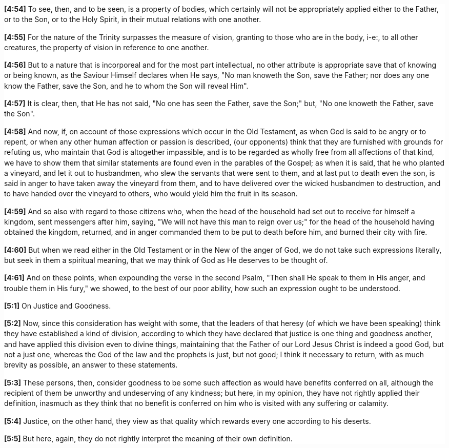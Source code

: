 **[4:54]** To see, then, and to be seen, is a property of bodies, which certainly will not be appropriately applied either to the Father, or to the Son, or to the Holy Spirit, in their mutual relations with one another.

**[4:55]** For the nature of the Trinity surpasses the measure of vision, granting to those who are in the body, i-e:, to all other creatures, the property of vision in reference to one another.

**[4:56]** But to a nature that is incorporeal and for the most part intellectual, no other attribute is appropriate save that of knowing or being known, as the Saviour Himself declares when He says, "No man knoweth the Son, save the Father; nor does any one know the Father, save the Son, and he to whom the Son will reveal Him".

**[4:57]** It is clear, then, that He has not said, "No one has seen the Father, save the Son;" but, "No one knoweth the Father, save the Son".

**[4:58]** And now, if, on account of those expressions which occur in the Old Testament, as when God is said to be angry or to repent, or when any other human affection or passion is described, (our opponents) think that they are furnished with grounds for refuting us, who maintain that God is altogether impassible, and is to be regarded as wholly free from all affections of that kind, we have to show them that similar statements are found even in the parables of the Gospel; as when it is said, that he who planted a vineyard, and let it out to husbandmen, who slew the servants that were sent to them, and at last put to death even the son, is said in anger to have taken away the vineyard from them, and to have delivered over the wicked husbandmen to destruction, and to have handed over the vineyard to others, who would yield him the fruit in its season.

**[4:59]** And so also with regard to those citizens who, when the head of the household had set out to receive for himself a kingdom, sent messengers after him, saying, "We will not have this man to reign over us;" for the head of the household having obtained the kingdom, returned, and in anger commanded them to be put to death before him, and burned their city with fire.

**[4:60]** But when we read either in the Old Testament or in the New of the anger of God, we do not take such expressions literally, but seek in them a spiritual meaning, that we may think of God as He deserves to be thought of.

**[4:61]** And on these points, when expounding the verse in the second Psalm, "Then shall He speak to them in His anger, and trouble them in His fury," we showed, to the best of our poor ability, how such an expression ought to be understood.

**[5:1]** On Justice and Goodness.

**[5:2]** Now, since this consideration has weight with some, that the leaders of that heresy (of which we have been speaking) think they have established a kind of division, according to which they have declared that justice is one thing and goodness another, and have applied this division even to divine things, maintaining that the Father of our Lord Jesus Christ is indeed a good God, but not a just one, whereas the God of the law and the prophets is just, but not good; I think it necessary to return, with as much brevity as possible, an answer to these statements.

**[5:3]** These persons, then, consider goodness to be some such affection as would have benefits conferred on all, although the recipient of them be unworthy and undeserving of any kindness; but here, in my opinion, they have not rightly applied their definition, inasmuch as they think that no benefit is conferred on him who is visited with any suffering or calamity.

**[5:4]** Justice, on the other hand, they view as that quality which rewards every one according to his deserts.

**[5:5]** But here, again, they do not rightly interpret the meaning of their own definition.
